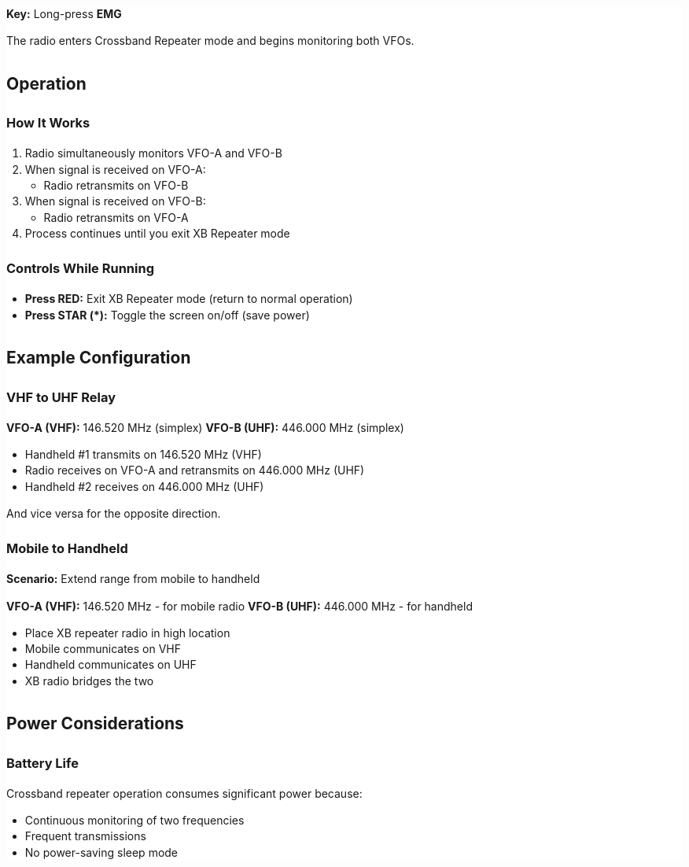 **Key:** Long-press **EMG**

The radio enters Crossband Repeater mode and begins monitoring both VFOs.

## Operation

### How It Works

1. Radio simultaneously monitors VFO-A and VFO-B
2. When signal is received on VFO-A:
   - Radio retransmits on VFO-B
3. When signal is received on VFO-B:
   - Radio retransmits on VFO-A
4. Process continues until you exit XB Repeater mode

### Controls While Running

- **Press RED:** Exit XB Repeater mode (return to normal operation)
- **Press STAR (\*):** Toggle the screen on/off (save power)

## Example Configuration

### VHF to UHF Relay

**VFO-A (VHF):** 146.520 MHz (simplex)
**VFO-B (UHF):** 446.000 MHz (simplex)

- Handheld #1 transmits on 146.520 MHz (VHF)
- Radio receives on VFO-A and retransmits on 446.000 MHz (UHF)
- Handheld #2 receives on 446.000 MHz (UHF)

And vice versa for the opposite direction.

### Mobile to Handheld

**Scenario:** Extend range from mobile to handheld

**VFO-A (VHF):** 146.520 MHz - for mobile radio
**VFO-B (UHF):** 446.000 MHz - for handheld

- Place XB repeater radio in high location
- Mobile communicates on VHF
- Handheld communicates on UHF
- XB radio bridges the two

## Power Considerations

### Battery Life

Crossband repeater operation consumes significant power because:
- Continuous monitoring of two frequencies
- Frequent transmissions
- No power-saving sleep mode
